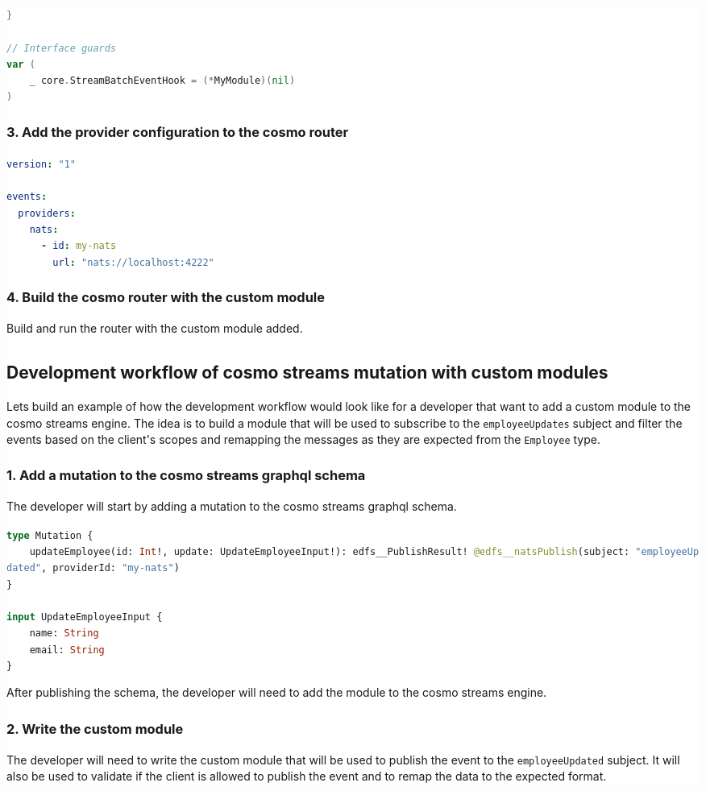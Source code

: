 ```go
}

// Interface guards
var (
	_ core.StreamBatchEventHook = (*MyModule)(nil)
)
```

### 3. Add the provider configuration to the cosmo router
```yaml
version: "1"

events:
  providers:
    nats:
      - id: my-nats
        url: "nats://localhost:4222"
```

### 4. Build the cosmo router with the custom module

Build and run the router with the custom module added.



## Development workflow of cosmo streams mutation with custom modules

Lets build an example of how the development workflow would look like for a developer that want to add a custom module to the cosmo streams engine. The idea is to build a module that will be used to subscribe to the `employeeUpdates` subject and filter the events based on the client's scopes and remapping the messages as they are expected from the `Employee` type.

### 1. Add a mutation to the cosmo streams graphql schema

The developer will start by adding a mutation to the cosmo streams graphql schema.
```graphql
type Mutation {
    updateEmployee(id: Int!, update: UpdateEmployeeInput!): edfs__PublishResult! @edfs__natsPublish(subject: "employeeUpdated", providerId: "my-nats")
}

input UpdateEmployeeInput {
    name: String
    email: String
}
```
After publishing the schema, the developer will need to add the module to the cosmo streams engine.

### 2. Write the custom module

The developer will need to write the custom module that will be used to publish the event to the `employeeUpdated` subject. It will also be used to validate if the client is allowed to publish the event and to remap the data to the expected format.
